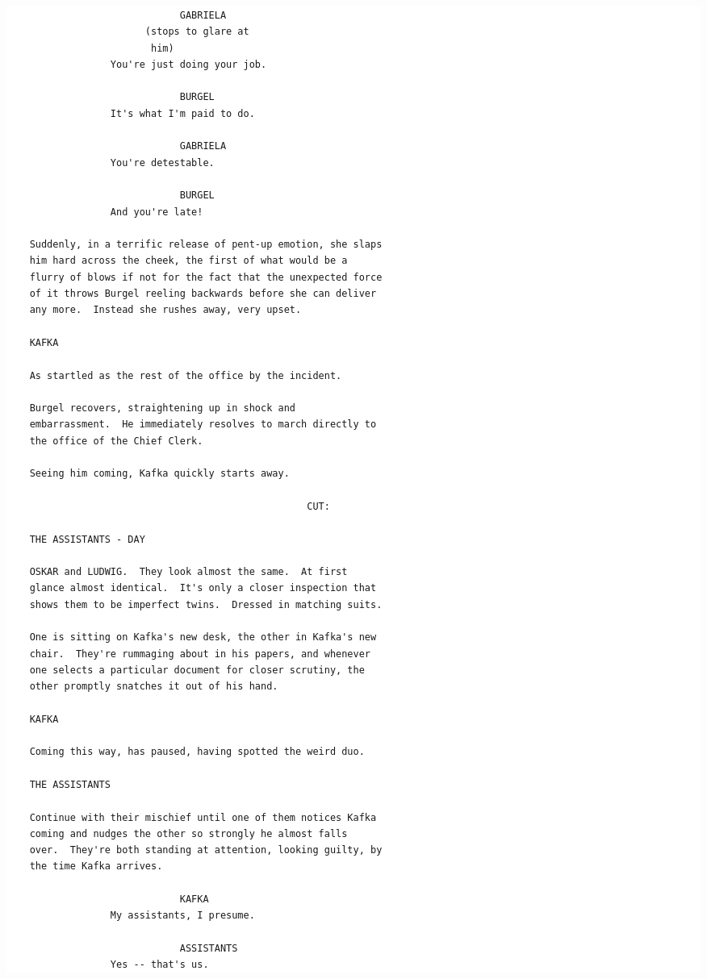                                   GABRIELA
                            (stops to glare at
                             him)
                      You're just doing your job.

                                  BURGEL
                      It's what I'm paid to do.

                                  GABRIELA
                      You're detestable.

                                  BURGEL
                      And you're late!

        Suddenly, in a terrific release of pent-up emotion, she slaps
        him hard across the cheek, the first of what would be a
        flurry of blows if not for the fact that the unexpected force
        of it throws Burgel reeling backwards before she can deliver
        any more.  Instead she rushes away, very upset.

        KAFKA

        As startled as the rest of the office by the incident.

        Burgel recovers, straightening up in shock and
        embarrassment.  He immediately resolves to march directly to
        the office of the Chief Clerk.

        Seeing him coming, Kafka quickly starts away.

                                                        CUT:

        THE ASSISTANTS - DAY

        OSKAR and LUDWIG.  They look almost the same.  At first
        glance almost identical.  It's only a closer inspection that
        shows them to be imperfect twins.  Dressed in matching suits.

        One is sitting on Kafka's new desk, the other in Kafka's new
        chair.  They're rummaging about in his papers, and whenever
        one selects a particular document for closer scrutiny, the
        other promptly snatches it out of his hand.

        KAFKA

        Coming this way, has paused, having spotted the weird duo.

        THE ASSISTANTS

        Continue with their mischief until one of them notices Kafka
        coming and nudges the other so strongly he almost falls
        over.  They're both standing at attention, looking guilty, by
        the time Kafka arrives.

                                  KAFKA
                      My assistants, I presume.

                                  ASSISTANTS
                      Yes -- that's us.
